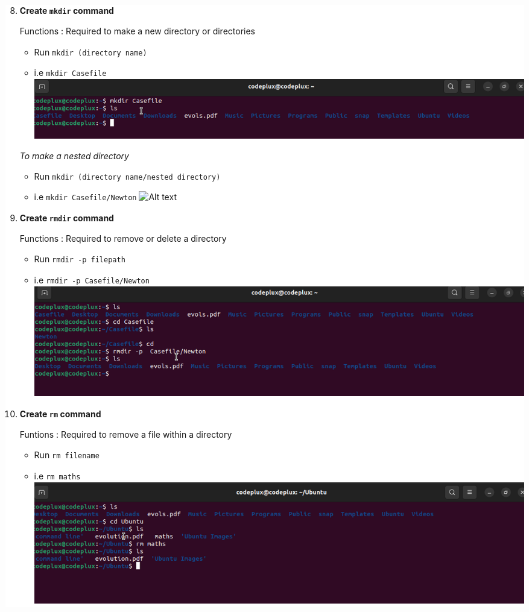 
8.  **Create `mkdir` command**

    Functions : Required to make a new directory or directories
 
    - Run `mkdir (directory name)`
    
    - i.e `mkdir Casefile`
    ![Alt text](<Images/mkdir command.png>)

    *To make a nested directory*

    - Run `mkdir (directory name/nested directory)`

    - i.e  `mkdir Casefile/Newton`
    ![Alt text](<mkdir for nested dir.png>)


9.   **Create `rmdir` command**

     Functions : Required to remove or delete a directory

     - Run `rmdir -p filepath`

     - i.e `rmdir -p Casefile/Newton`
     ![Alt text](Images/rmdir.png)


10.  **Create `rm` command**

     Funtions : Required to remove a file within a directory

     - Run `rm filename`

     - i.e `rm maths`
    ![Alt text](Images/rm_dir.png)
    